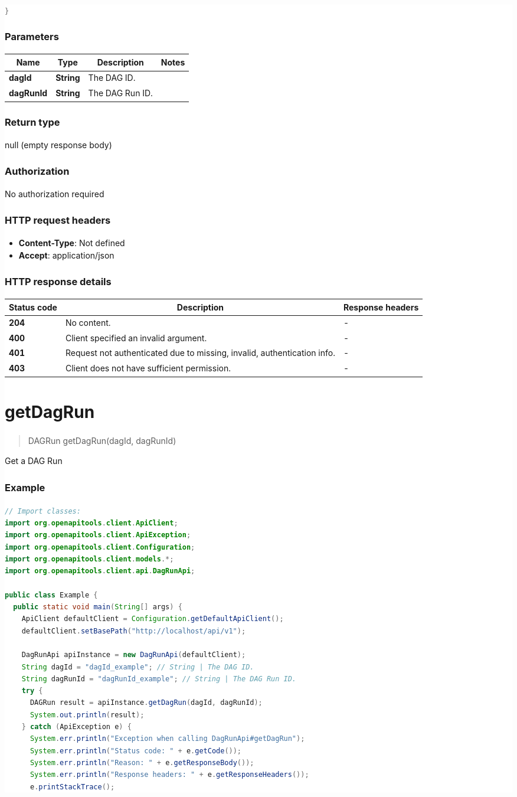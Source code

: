 ```java
}
```

### Parameters

Name | Type | Description  | Notes
------------- | ------------- | ------------- | -------------
 **dagId** | **String**| The DAG ID. |
 **dagRunId** | **String**| The DAG Run ID. |

### Return type

null (empty response body)

### Authorization

No authorization required

### HTTP request headers

 - **Content-Type**: Not defined
 - **Accept**: application/json

### HTTP response details
| Status code | Description | Response headers |
|-------------|-------------|------------------|
**204** | No content. |  -  |
**400** | Client specified an invalid argument. |  -  |
**401** | Request not authenticated due to missing, invalid, authentication info. |  -  |
**403** | Client does not have sufficient permission. |  -  |

<a name="getDagRun"></a>
# **getDagRun**
> DAGRun getDagRun(dagId, dagRunId)

Get a DAG Run

### Example
```java
// Import classes:
import org.openapitools.client.ApiClient;
import org.openapitools.client.ApiException;
import org.openapitools.client.Configuration;
import org.openapitools.client.models.*;
import org.openapitools.client.api.DagRunApi;

public class Example {
  public static void main(String[] args) {
    ApiClient defaultClient = Configuration.getDefaultApiClient();
    defaultClient.setBasePath("http://localhost/api/v1");

    DagRunApi apiInstance = new DagRunApi(defaultClient);
    String dagId = "dagId_example"; // String | The DAG ID.
    String dagRunId = "dagRunId_example"; // String | The DAG Run ID.
    try {
      DAGRun result = apiInstance.getDagRun(dagId, dagRunId);
      System.out.println(result);
    } catch (ApiException e) {
      System.err.println("Exception when calling DagRunApi#getDagRun");
      System.err.println("Status code: " + e.getCode());
      System.err.println("Reason: " + e.getResponseBody());
      System.err.println("Response headers: " + e.getResponseHeaders());
      e.printStackTrace();
```
